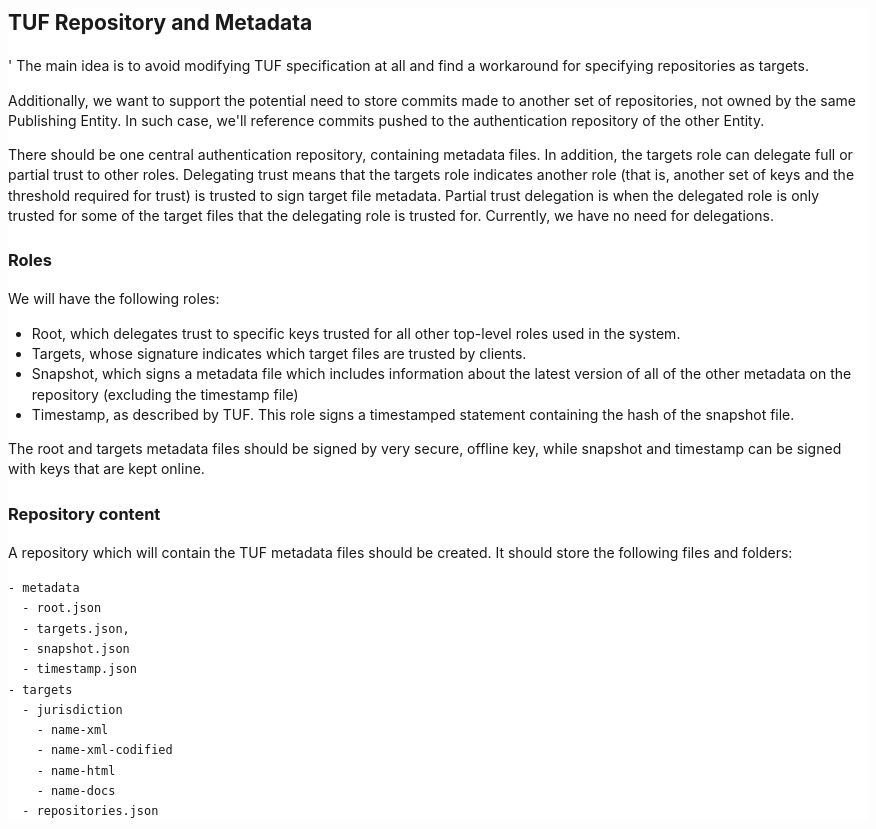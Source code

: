 ## TUF Repository and Metadata

'
The main idea is to avoid modifying TUF specification at all and find a workaround for specifying
repositories as targets.

Additionally, we want to support the potential need to store commits made to another set of
repositories, not owned by the same Publishing Entity. In such case, we'll reference commits pushed to the
authentication repository of the other Entity.

There should be one central authentication repository, containing metadata files. In addition, the
targets role can delegate full or partial trust to other roles. Delegating trust means that the targets
role indicates another role (that is, another set of keys and the threshold required for trust) is
trusted to sign target file metadata. Partial trust delegation is when the delegated role is only
trusted for some of the target files that the delegating role is trusted for. Currently, we have no need
for delegations.

### Roles

We will have the following roles:

- Root, which delegates trust to specific keys trusted for all other top-level roles used in the system.
- Targets, whose signature indicates which target files are trusted by clients.
- Snapshot, which signs a metadata file which includes information about the
latest version of all of the other metadata on the repository (excluding the timestamp file)
- Timestamp, as described by TUF. This role signs a timestamped statement containing the hash of the
snapshot file.

The root and targets metadata files should be signed by very secure, offline key, while snapshot and
timestamp can be signed with keys that are kept online.

### Repository content

A repository which will contain the TUF metadata files should be created. It should store the following
files and folders:

```
- metadata
  - root.json
  - targets.json,
  - snapshot.json
  - timestamp.json
- targets
  - jurisdiction
    - name-xml
    - name-xml-codified
    - name-html
    - name-docs
  - repositories.json
```
